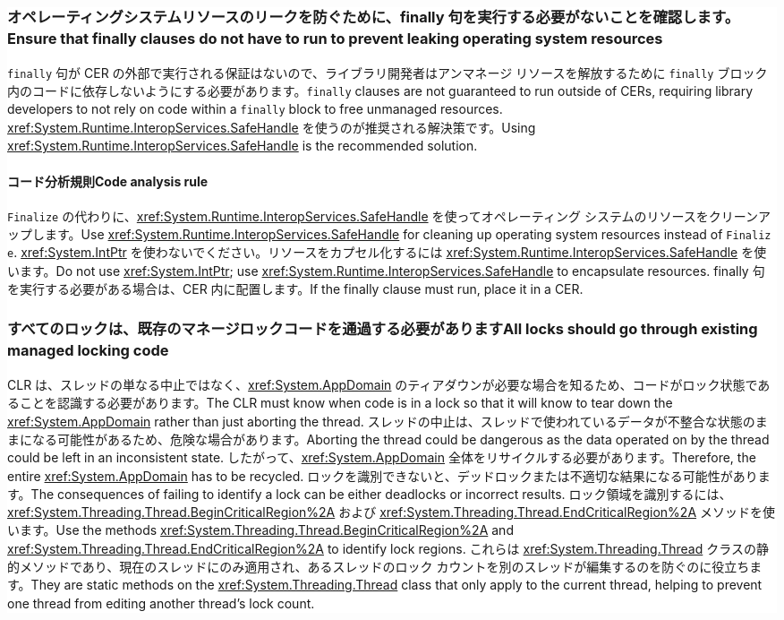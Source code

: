 ### <a name="ensure-that-finally-clauses-do-not-have-to-run-to-prevent-leaking-operating-system-resources"></a><span data-ttu-id="e03fa-172">オペレーティングシステムリソースのリークを防ぐために、finally 句を実行する必要がないことを確認します。</span><span class="sxs-lookup"><span data-stu-id="e03fa-172">Ensure that finally clauses do not have to run to prevent leaking operating system resources</span></span>

<span data-ttu-id="e03fa-173">`finally` 句が CER の外部で実行される保証はないので、ライブラリ開発者はアンマネージ リソースを解放するために `finally` ブロック内のコードに依存しないようにする必要があります。</span><span class="sxs-lookup"><span data-stu-id="e03fa-173">`finally` clauses are not guaranteed to run outside of CERs, requiring library developers to not rely on code within a `finally` block to free unmanaged resources.</span></span>  <span data-ttu-id="e03fa-174"><xref:System.Runtime.InteropServices.SafeHandle> を使うのが推奨される解決策です。</span><span class="sxs-lookup"><span data-stu-id="e03fa-174">Using <xref:System.Runtime.InteropServices.SafeHandle> is the recommended solution.</span></span>

#### <a name="code-analysis-rule"></a><span data-ttu-id="e03fa-175">コード分析規則</span><span class="sxs-lookup"><span data-stu-id="e03fa-175">Code analysis rule</span></span>

<span data-ttu-id="e03fa-176">`Finalize` の代わりに、<xref:System.Runtime.InteropServices.SafeHandle> を使ってオペレーティング システムのリソースをクリーンアップします。</span><span class="sxs-lookup"><span data-stu-id="e03fa-176">Use <xref:System.Runtime.InteropServices.SafeHandle> for cleaning up operating system resources instead of `Finalize`.</span></span> <span data-ttu-id="e03fa-177"><xref:System.IntPtr> を使わないでください。リソースをカプセル化するには <xref:System.Runtime.InteropServices.SafeHandle> を使います。</span><span class="sxs-lookup"><span data-stu-id="e03fa-177">Do not use <xref:System.IntPtr>; use <xref:System.Runtime.InteropServices.SafeHandle> to encapsulate resources.</span></span> <span data-ttu-id="e03fa-178">finally 句を実行する必要がある場合は、CER 内に配置します。</span><span class="sxs-lookup"><span data-stu-id="e03fa-178">If the finally clause must run, place it in a CER.</span></span>

### <a name="all-locks-should-go-through-existing-managed-locking-code"></a><span data-ttu-id="e03fa-179">すべてのロックは、既存のマネージロックコードを通過する必要があります</span><span class="sxs-lookup"><span data-stu-id="e03fa-179">All locks should go through existing managed locking code</span></span>

<span data-ttu-id="e03fa-180">CLR は、スレッドの単なる中止ではなく、<xref:System.AppDomain> のティアダウンが必要な場合を知るため、コードがロック状態であることを認識する必要があります。</span><span class="sxs-lookup"><span data-stu-id="e03fa-180">The CLR must know when code is in a lock so that it will know to tear down the <xref:System.AppDomain> rather than just aborting the thread.</span></span>  <span data-ttu-id="e03fa-181">スレッドの中止は、スレッドで使われているデータが不整合な状態のままになる可能性があるため、危険な場合があります。</span><span class="sxs-lookup"><span data-stu-id="e03fa-181">Aborting the thread could be dangerous as the data operated on by the thread could be left in an inconsistent state.</span></span> <span data-ttu-id="e03fa-182">したがって、<xref:System.AppDomain> 全体をリサイクルする必要があります。</span><span class="sxs-lookup"><span data-stu-id="e03fa-182">Therefore, the entire <xref:System.AppDomain> has to be recycled.</span></span>  <span data-ttu-id="e03fa-183">ロックを識別できないと、デッドロックまたは不適切な結果になる可能性があります。</span><span class="sxs-lookup"><span data-stu-id="e03fa-183">The consequences of failing to identify a lock can be either deadlocks or incorrect results.</span></span> <span data-ttu-id="e03fa-184">ロック領域を識別するには、<xref:System.Threading.Thread.BeginCriticalRegion%2A> および <xref:System.Threading.Thread.EndCriticalRegion%2A> メソッドを使います。</span><span class="sxs-lookup"><span data-stu-id="e03fa-184">Use the methods <xref:System.Threading.Thread.BeginCriticalRegion%2A> and <xref:System.Threading.Thread.EndCriticalRegion%2A> to identify lock regions.</span></span>  <span data-ttu-id="e03fa-185">これらは <xref:System.Threading.Thread> クラスの静的メソッドであり、現在のスレッドにのみ適用され、あるスレッドのロック カウントを別のスレッドが編集するのを防ぐのに役立ちます。</span><span class="sxs-lookup"><span data-stu-id="e03fa-185">They are static methods on the <xref:System.Threading.Thread> class that only apply to the current thread, helping to prevent one thread from editing another thread’s lock count.</span></span>

